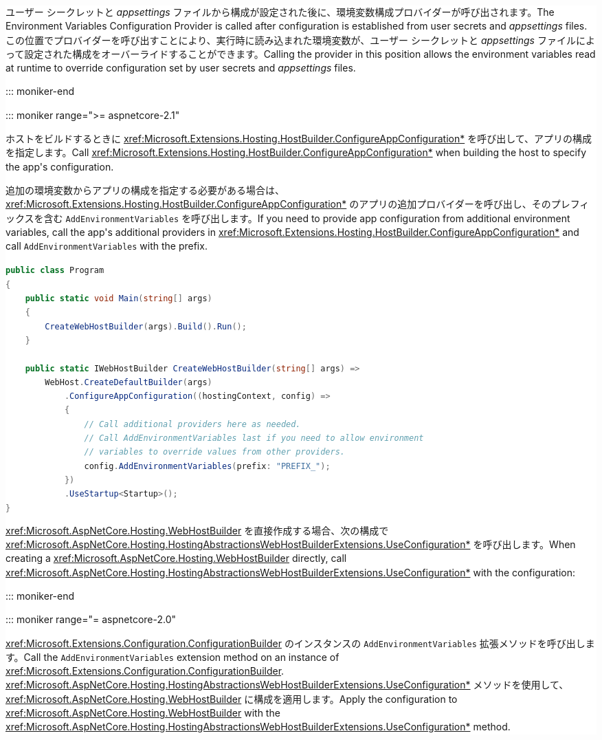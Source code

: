 <span data-ttu-id="15b7a-346">ユーザー シークレットと *appsettings* ファイルから構成が設定された後に、環境変数構成プロバイダーが呼び出されます。</span><span class="sxs-lookup"><span data-stu-id="15b7a-346">The Environment Variables Configuration Provider is called after configuration is established from user secrets and *appsettings* files.</span></span> <span data-ttu-id="15b7a-347">この位置でプロバイダーを呼び出すことにより、実行時に読み込まれた環境変数が、ユーザー シークレットと *appsettings* ファイルによって設定された構成をオーバーライドすることができます。</span><span class="sxs-lookup"><span data-stu-id="15b7a-347">Calling the provider in this position allows the environment variables read at runtime to override configuration set by user secrets and *appsettings* files.</span></span>

::: moniker-end

::: moniker range=">= aspnetcore-2.1"

<span data-ttu-id="15b7a-348">ホストをビルドするときに <xref:Microsoft.Extensions.Hosting.HostBuilder.ConfigureAppConfiguration*> を呼び出して、アプリの構成を指定します。</span><span class="sxs-lookup"><span data-stu-id="15b7a-348">Call <xref:Microsoft.Extensions.Hosting.HostBuilder.ConfigureAppConfiguration*> when building the host to specify the app's configuration.</span></span>

<span data-ttu-id="15b7a-349">追加の環境変数からアプリの構成を指定する必要がある場合は、<xref:Microsoft.Extensions.Hosting.HostBuilder.ConfigureAppConfiguration*> のアプリの追加プロバイダーを呼び出し、そのプレフィックスを含む `AddEnvironmentVariables` を呼び出します。</span><span class="sxs-lookup"><span data-stu-id="15b7a-349">If you need to provide app configuration from additional environment variables, call the app's additional providers in <xref:Microsoft.Extensions.Hosting.HostBuilder.ConfigureAppConfiguration*> and call `AddEnvironmentVariables` with the prefix.</span></span>

```csharp
public class Program
{
    public static void Main(string[] args)
    {
        CreateWebHostBuilder(args).Build().Run();
    }

    public static IWebHostBuilder CreateWebHostBuilder(string[] args) =>
        WebHost.CreateDefaultBuilder(args)
            .ConfigureAppConfiguration((hostingContext, config) =>
            {
                // Call additional providers here as needed.
                // Call AddEnvironmentVariables last if you need to allow environment
                // variables to override values from other providers.
                config.AddEnvironmentVariables(prefix: "PREFIX_");
            })
            .UseStartup<Startup>();
}
```

<span data-ttu-id="15b7a-350"><xref:Microsoft.AspNetCore.Hosting.WebHostBuilder> を直接作成する場合、次の構成で <xref:Microsoft.AspNetCore.Hosting.HostingAbstractionsWebHostBuilderExtensions.UseConfiguration*> を呼び出します。</span><span class="sxs-lookup"><span data-stu-id="15b7a-350">When creating a <xref:Microsoft.AspNetCore.Hosting.WebHostBuilder> directly, call <xref:Microsoft.AspNetCore.Hosting.HostingAbstractionsWebHostBuilderExtensions.UseConfiguration*> with the configuration:</span></span>

::: moniker-end

::: moniker range="= aspnetcore-2.0"

<span data-ttu-id="15b7a-351"><xref:Microsoft.Extensions.Configuration.ConfigurationBuilder> のインスタンスの `AddEnvironmentVariables` 拡張メソッドを呼び出します。</span><span class="sxs-lookup"><span data-stu-id="15b7a-351">Call the `AddEnvironmentVariables` extension method on an instance of <xref:Microsoft.Extensions.Configuration.ConfigurationBuilder>.</span></span> <span data-ttu-id="15b7a-352"><xref:Microsoft.AspNetCore.Hosting.HostingAbstractionsWebHostBuilderExtensions.UseConfiguration*> メソッドを使用して、<xref:Microsoft.AspNetCore.Hosting.WebHostBuilder> に構成を適用します。</span><span class="sxs-lookup"><span data-stu-id="15b7a-352">Apply the configuration to <xref:Microsoft.AspNetCore.Hosting.WebHostBuilder> with the <xref:Microsoft.AspNetCore.Hosting.HostingAbstractionsWebHostBuilderExtensions.UseConfiguration*> method.</span></span>
